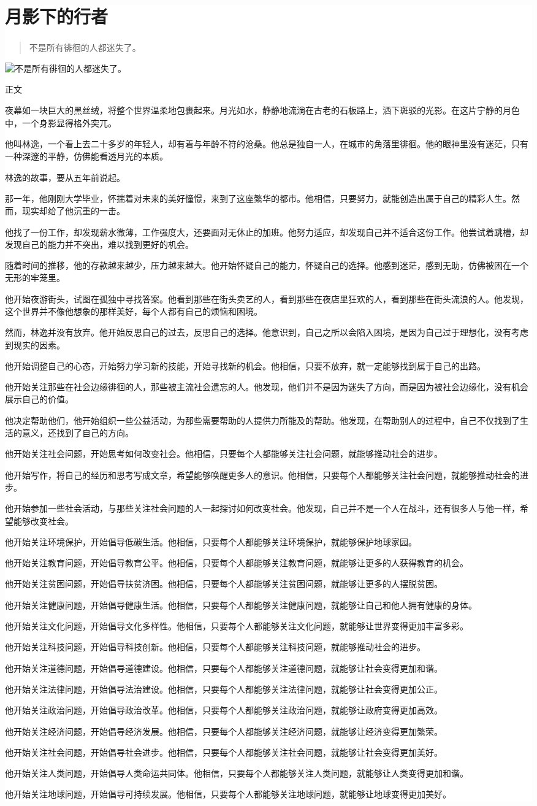 # 月影下的行者

> 不是所有徘徊的人都迷失了。

![不是所有徘徊的人都迷失了。](/images/f396bba4a65d42c8839226d790d4ca74.jpg)


正文

夜幕如一块巨大的黑丝绒，将整个世界温柔地包裹起来。月光如水，静静地流淌在古老的石板路上，洒下斑驳的光影。在这片宁静的月色中，一个身影显得格外突兀。

他叫林逸，一个看上去二十多岁的年轻人，却有着与年龄不符的沧桑。他总是独自一人，在城市的角落里徘徊。他的眼神里没有迷茫，只有一种深邃的平静，仿佛能看透月光的本质。

林逸的故事，要从五年前说起。

那一年，他刚刚大学毕业，怀揣着对未来的美好憧憬，来到了这座繁华的都市。他相信，只要努力，就能创造出属于自己的精彩人生。然而，现实却给了他沉重的一击。

他找了一份工作，却发现薪水微薄，工作强度大，还要面对无休止的加班。他努力适应，却发现自己并不适合这份工作。他尝试着跳槽，却发现自己的能力并不突出，难以找到更好的机会。

随着时间的推移，他的存款越来越少，压力越来越大。他开始怀疑自己的能力，怀疑自己的选择。他感到迷茫，感到无助，仿佛被困在一个无形的牢笼里。

他开始夜游街头，试图在孤独中寻找答案。他看到那些在街头卖艺的人，看到那些在夜店里狂欢的人，看到那些在街头流浪的人。他发现，这个世界并不像他想象的那样美好，每个人都有自己的烦恼和困境。

然而，林逸并没有放弃。他开始反思自己的过去，反思自己的选择。他意识到，自己之所以会陷入困境，是因为自己过于理想化，没有考虑到现实的因素。

他开始调整自己的心态，开始努力学习新的技能，开始寻找新的机会。他相信，只要不放弃，就一定能够找到属于自己的出路。

他开始关注那些在社会边缘徘徊的人，那些被主流社会遗忘的人。他发现，他们并不是因为迷失了方向，而是因为被社会边缘化，没有机会展示自己的价值。

他决定帮助他们，他开始组织一些公益活动，为那些需要帮助的人提供力所能及的帮助。他发现，在帮助别人的过程中，自己不仅找到了生活的意义，还找到了自己的方向。

他开始关注社会问题，开始思考如何改变社会。他相信，只要每个人都能够关注社会问题，就能够推动社会的进步。

他开始写作，将自己的经历和思考写成文章，希望能够唤醒更多人的意识。他相信，只要每个人都能够关注社会问题，就能够推动社会的进步。

他开始参加一些社会活动，与那些关注社会问题的人一起探讨如何改变社会。他发现，自己并不是一个人在战斗，还有很多人与他一样，希望能够改变社会。

他开始关注环境保护，开始倡导低碳生活。他相信，只要每个人都能够关注环境保护，就能够保护地球家园。

他开始关注教育问题，开始倡导教育公平。他相信，只要每个人都能够关注教育问题，就能够让更多的人获得教育的机会。

他开始关注贫困问题，开始倡导扶贫济困。他相信，只要每个人都能够关注贫困问题，就能够让更多的人摆脱贫困。

他开始关注健康问题，开始倡导健康生活。他相信，只要每个人都能够关注健康问题，就能够让自己和他人拥有健康的身体。

他开始关注文化问题，开始倡导文化多样性。他相信，只要每个人都能够关注文化问题，就能够让世界变得更加丰富多彩。

他开始关注科技问题，开始倡导科技创新。他相信，只要每个人都能够关注科技问题，就能够推动社会的进步。

他开始关注道德问题，开始倡导道德建设。他相信，只要每个人都能够关注道德问题，就能够让社会变得更加和谐。

他开始关注法律问题，开始倡导法治建设。他相信，只要每个人都能够关注法律问题，就能够让社会变得更加公正。

他开始关注政治问题，开始倡导政治改革。他相信，只要每个人都能够关注政治问题，就能够让政府变得更加高效。

他开始关注经济问题，开始倡导经济发展。他相信，只要每个人都能够关注经济问题，就能够让经济变得更加繁荣。

他开始关注社会问题，开始倡导社会进步。他相信，只要每个人都能够关注社会问题，就能够让社会变得更加美好。

他开始关注人类问题，开始倡导人类命运共同体。他相信，只要每个人都能够关注人类问题，就能够让人类变得更加和谐。

他开始关注地球问题，开始倡导可持续发展。他相信，只要每个人都能够关注地球问题，就能够让地球变得更加美好。
